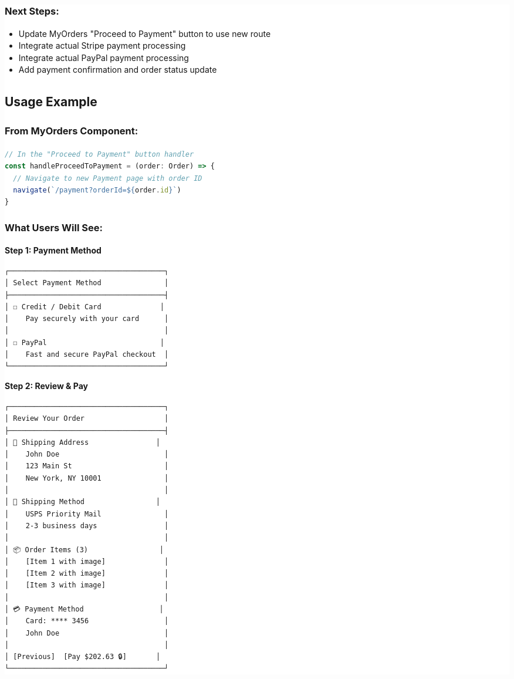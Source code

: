 ### Next Steps:
- Update MyOrders "Proceed to Payment" button to use new route
- Integrate actual Stripe payment processing
- Integrate actual PayPal payment processing
- Add payment confirmation and order status update

## Usage Example

### From MyOrders Component:

```typescript
// In the "Proceed to Payment" button handler
const handleProceedToPayment = (order: Order) => {
  // Navigate to new Payment page with order ID
  navigate(`/payment?orderId=${order.id}`)
}
```

### What Users Will See:

**Step 1: Payment Method**
```
┌─────────────────────────────────────┐
│ Select Payment Method               │
├─────────────────────────────────────┤
│ ☐ Credit / Debit Card              │
│    Pay securely with your card      │
│                                     │
│ ☐ PayPal                           │
│    Fast and secure PayPal checkout  │
└─────────────────────────────────────┘
```

**Step 2: Review & Pay**
```
┌─────────────────────────────────────┐
│ Review Your Order                   │
├─────────────────────────────────────┤
│ 📍 Shipping Address                │
│    John Doe                         │
│    123 Main St                      │
│    New York, NY 10001               │
│                                     │
│ 🚚 Shipping Method                 │
│    USPS Priority Mail               │
│    2-3 business days                │
│                                     │
│ 📦 Order Items (3)                 │
│    [Item 1 with image]              │
│    [Item 2 with image]              │
│    [Item 3 with image]              │
│                                     │
│ 💳 Payment Method                  │
│    Card: **** 3456                  │
│    John Doe                         │
│                                     │
│ [Previous]  [Pay $202.63 🔒]       │
└─────────────────────────────────────┘
```
